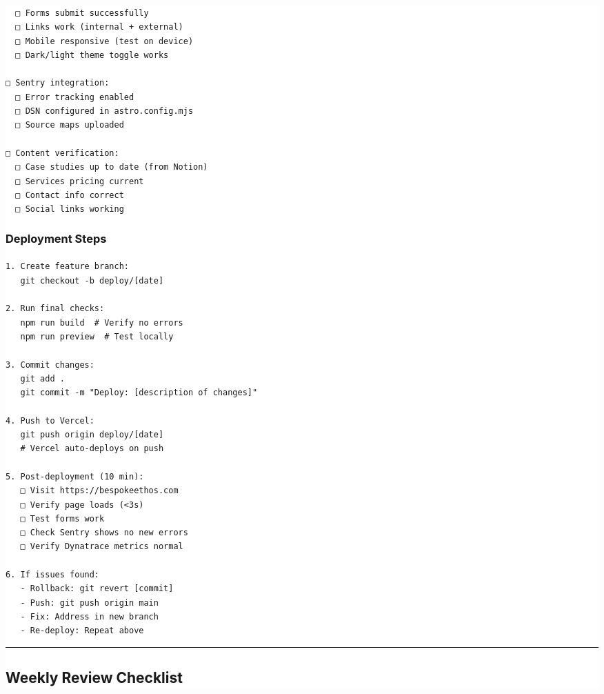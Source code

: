 ```
  □ Forms submit successfully
  □ Links work (internal + external)
  □ Mobile responsive (test on device)
  □ Dark/light theme toggle works

□ Sentry integration:
  □ Error tracking enabled
  □ DSN configured in astro.config.mjs
  □ Source maps uploaded

□ Content verification:
  □ Case studies up to date (from Notion)
  □ Services pricing current
  □ Contact info correct
  □ Social links working
```

### Deployment Steps
```
1. Create feature branch:
   git checkout -b deploy/[date]

2. Run final checks:
   npm run build  # Verify no errors
   npm run preview  # Test locally

3. Commit changes:
   git add .
   git commit -m "Deploy: [description of changes]"

4. Push to Vercel:
   git push origin deploy/[date]
   # Vercel auto-deploys on push

5. Post-deployment (10 min):
   □ Visit https://bespokeethos.com
   □ Verify page loads (<3s)
   □ Test forms work
   □ Check Sentry shows no new errors
   □ Verify Dynatrace metrics normal

6. If issues found:
   - Rollback: git revert [commit]
   - Push: git push origin main
   - Fix: Address in new branch
   - Re-deploy: Repeat above
```

---

## Weekly Review Checklist
